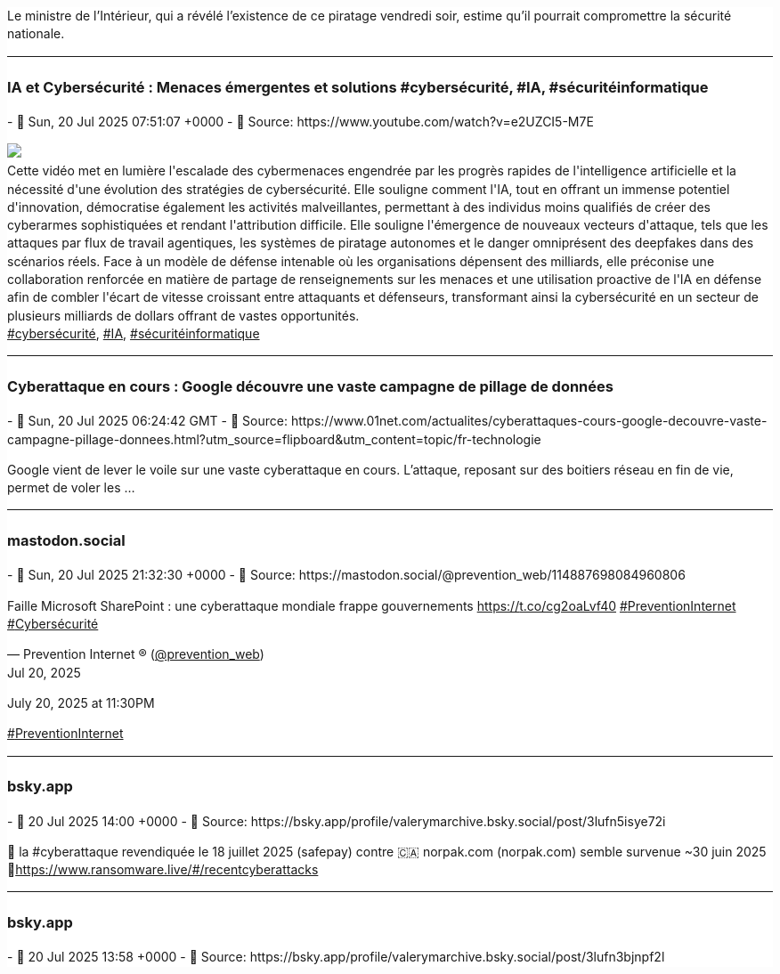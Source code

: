 Le ministre de l’Intérieur, qui a révélé l’existence de ce piratage vendredi soir, estime qu’il pourrait compromettre la sécurité nationale.

---

<h3 class="class_h3">IA et Cybersécurité : Menaces émergentes et solutions #cybersécurité, #IA, #sécuritéinformatique</h3>
- 📅 Sun, 20 Jul 2025 07:51:07 +0000
- 🔗 Source: https://www.youtube.com/watch?v=e2UZCI5-M7E

<a href="https://www.youtube.com/watch?v=e2UZCI5-M7E"><img src="https://img.youtube.com/vi/e2UZCI5-M7E/0.jpg" /></a><br />Cette vidéo met en lumière l'escalade des cybermenaces engendrée par les progrès rapides de l'intelligence artificielle et la nécessité d'une évolution des stratégies de cybersécurité. Elle souligne comment l'IA, tout en offrant un immense potentiel d'innovation, démocratise également les activités malveillantes, permettant à des individus moins qualifiés de créer des cyberarmes sophistiquées et rendant l'attribution difficile. Elle souligne l'émergence de nouveaux vecteurs d'attaque, tels que les attaques par flux de travail agentiques, les systèmes de piratage autonomes et le danger omniprésent des deepfakes dans des scénarios réels. Face à un modèle de défense intenable où les organisations dépensent des milliards, elle préconise une collaboration renforcée en matière de partage de renseignements sur les menaces et une utilisation proactive de l'IA en défense afin de combler l'écart de vitesse croissant entre attaquants et défenseurs, transformant ainsi la cybersécurité en un secteur de plusieurs milliards de dollars offrant de vastes opportunités.<br />
<a href="https://www.youtube.com/hashtag/cybers%C3%A9curit%C3%A9" target="_blank">#cybersécurité</a>, <a href="https://www.youtube.com/hashtag/ia" target="_blank">#IA</a>, <a href="https://www.youtube.com/hashtag/s%C3%A9curit%C3%A9informatique" target="_blank">#sécuritéinformatique</a>

---

<h3 class="class_h3">Cyberattaque en cours : Google découvre une vaste campagne de pillage de données</h3>
- 📅 Sun, 20 Jul 2025 06:24:42 GMT
- 🔗 Source: https://www.01net.com/actualites/cyberattaques-cours-google-decouvre-vaste-campagne-pillage-donnees.html?utm_source=flipboard&utm_content=topic/fr-technologie

Google vient de lever le voile sur une vaste cyberattaque en cours. L’attaque, reposant sur des boitiers réseau en fin de vie, permet de voler les …

---

<h3 class="class_h3">mastodon.social</h3>
- 📅 Sun, 20 Jul 2025 21:32:30 +0000
- 🔗 Source: https://mastodon.social/@prevention_web/114887698084960806

<p>Faille Microsoft SharePoint : une cyberattaque mondiale frappe gouvernements <a href="https://t.co/cg2oaLvf40" rel="nofollow noopener" target="_blank"><span class="invisible">https://</span><span class="">t.co/cg2oaLvf40</span><span class="invisible"></span></a> <a class="mention hashtag" href="https://mastodon.social/tags/PreventionInternet" rel="tag">#<span>PreventionInternet</span></a> <a class="mention hashtag" href="https://mastodon.social/tags/Cybers%C3%A9curit%C3%A9" rel="tag">#<span>Cybersécurité</span></a></p><p>  — Prevention Internet ® (<span class="h-card"><a class="u-url mention" href="https://mastodon.social/@prevention_web">@<span>prevention_web</span></a></span>)<br />  Jul 20, 2025</p><p>July 20, 2025 at 11:30PM</p><p><a class="mention hashtag" href="https://mastodon.social/tags/PreventionInternet" rel="tag">#<span>PreventionInternet</span></a></p>

---

<h3 class="class_h3">bsky.app</h3>
- 📅 20 Jul 2025 14:00 +0000
- 🔗 Source: https://bsky.app/profile/valerymarchive.bsky.social/post/3lufn5isye72i

📆 la #cyberattaque revendiquée le 18 juillet 2025 (safepay) contre 🇨🇦 norpak.com (norpak.com) semble survenue ~30 juin 2025 🧐https://www.ransomware.live/#/recentcyberattacks

---

<h3 class="class_h3">bsky.app</h3>
- 📅 20 Jul 2025 13:58 +0000
- 🔗 Source: https://bsky.app/profile/valerymarchive.bsky.social/post/3lufn3bjnpf2l

